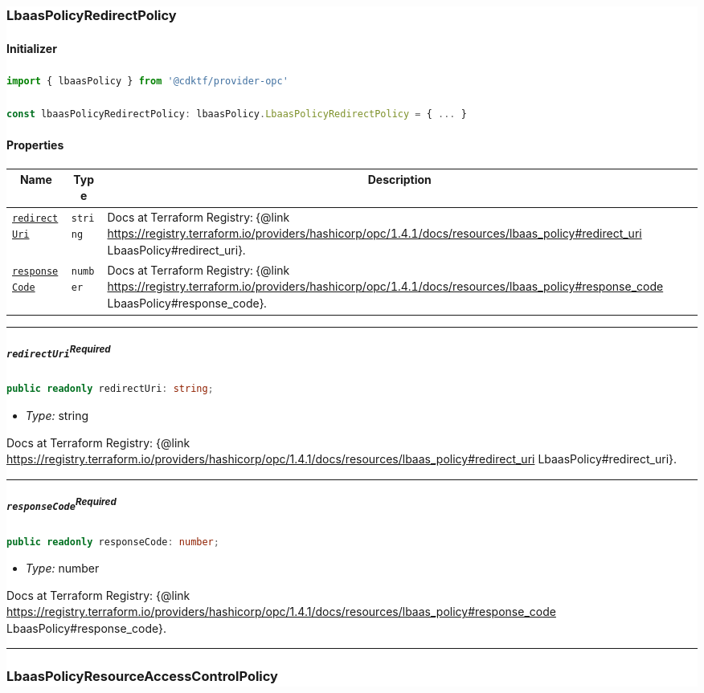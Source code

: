 
### LbaasPolicyRedirectPolicy <a name="LbaasPolicyRedirectPolicy" id="@cdktf/provider-opc.lbaasPolicy.LbaasPolicyRedirectPolicy"></a>

#### Initializer <a name="Initializer" id="@cdktf/provider-opc.lbaasPolicy.LbaasPolicyRedirectPolicy.Initializer"></a>

```typescript
import { lbaasPolicy } from '@cdktf/provider-opc'

const lbaasPolicyRedirectPolicy: lbaasPolicy.LbaasPolicyRedirectPolicy = { ... }
```

#### Properties <a name="Properties" id="Properties"></a>

| **Name** | **Type** | **Description** |
| --- | --- | --- |
| <code><a href="#@cdktf/provider-opc.lbaasPolicy.LbaasPolicyRedirectPolicy.property.redirectUri">redirectUri</a></code> | <code>string</code> | Docs at Terraform Registry: {@link https://registry.terraform.io/providers/hashicorp/opc/1.4.1/docs/resources/lbaas_policy#redirect_uri LbaasPolicy#redirect_uri}. |
| <code><a href="#@cdktf/provider-opc.lbaasPolicy.LbaasPolicyRedirectPolicy.property.responseCode">responseCode</a></code> | <code>number</code> | Docs at Terraform Registry: {@link https://registry.terraform.io/providers/hashicorp/opc/1.4.1/docs/resources/lbaas_policy#response_code LbaasPolicy#response_code}. |

---

##### `redirectUri`<sup>Required</sup> <a name="redirectUri" id="@cdktf/provider-opc.lbaasPolicy.LbaasPolicyRedirectPolicy.property.redirectUri"></a>

```typescript
public readonly redirectUri: string;
```

- *Type:* string

Docs at Terraform Registry: {@link https://registry.terraform.io/providers/hashicorp/opc/1.4.1/docs/resources/lbaas_policy#redirect_uri LbaasPolicy#redirect_uri}.

---

##### `responseCode`<sup>Required</sup> <a name="responseCode" id="@cdktf/provider-opc.lbaasPolicy.LbaasPolicyRedirectPolicy.property.responseCode"></a>

```typescript
public readonly responseCode: number;
```

- *Type:* number

Docs at Terraform Registry: {@link https://registry.terraform.io/providers/hashicorp/opc/1.4.1/docs/resources/lbaas_policy#response_code LbaasPolicy#response_code}.

---

### LbaasPolicyResourceAccessControlPolicy <a name="LbaasPolicyResourceAccessControlPolicy" id="@cdktf/provider-opc.lbaasPolicy.LbaasPolicyResourceAccessControlPolicy"></a>
